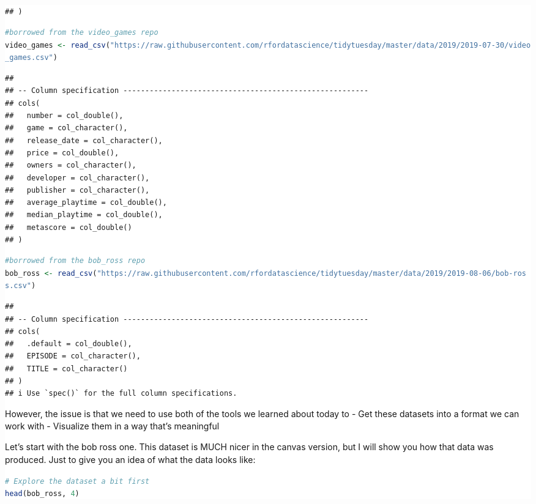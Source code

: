 ```
## )
```


```r
#borrowed from the video_games repo
video_games <- read_csv("https://raw.githubusercontent.com/rfordatascience/tidytuesday/master/data/2019/2019-07-30/video_games.csv")
```

```
## 
## -- Column specification --------------------------------------------------------
## cols(
##   number = col_double(),
##   game = col_character(),
##   release_date = col_character(),
##   price = col_double(),
##   owners = col_character(),
##   developer = col_character(),
##   publisher = col_character(),
##   average_playtime = col_double(),
##   median_playtime = col_double(),
##   metascore = col_double()
## )
```




```r
#borrowed from the bob_ross repo
bob_ross <- read_csv("https://raw.githubusercontent.com/rfordatascience/tidytuesday/master/data/2019/2019-08-06/bob-ross.csv")
```

```
## 
## -- Column specification --------------------------------------------------------
## cols(
##   .default = col_double(),
##   EPISODE = col_character(),
##   TITLE = col_character()
## )
## i Use `spec()` for the full column specifications.
```

However, the issue is that we need to use both of the tools we learned about today to - Get these datasets into a format we can work with - Visualize them in a way that’s meaningful

Let’s start with the bob ross one. This dataset is MUCH nicer in the canvas version, but I will show you how that data was produced. Just to give you an idea of what the data looks like:


```r
# Explore the dataset a bit first
head(bob_ross, 4)
```
